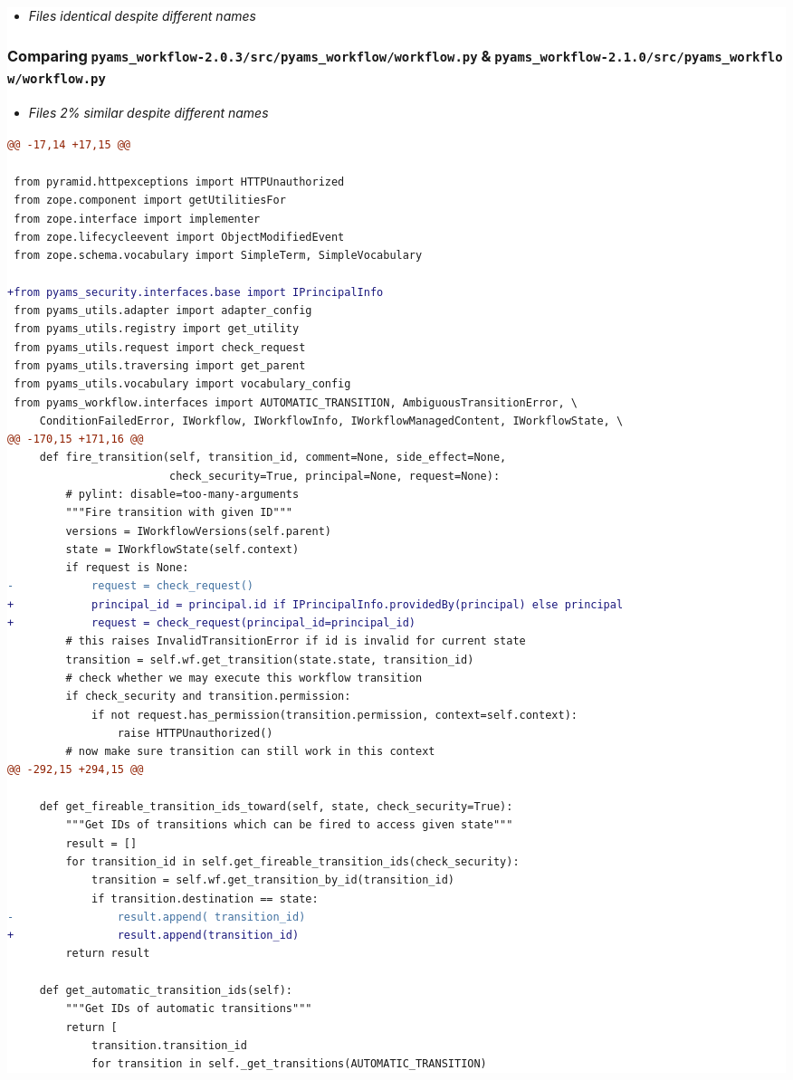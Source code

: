  * *Files identical despite different names*

### Comparing `pyams_workflow-2.0.3/src/pyams_workflow/workflow.py` & `pyams_workflow-2.1.0/src/pyams_workflow/workflow.py`

 * *Files 2% similar despite different names*

```diff
@@ -17,14 +17,15 @@
 
 from pyramid.httpexceptions import HTTPUnauthorized
 from zope.component import getUtilitiesFor
 from zope.interface import implementer
 from zope.lifecycleevent import ObjectModifiedEvent
 from zope.schema.vocabulary import SimpleTerm, SimpleVocabulary
 
+from pyams_security.interfaces.base import IPrincipalInfo
 from pyams_utils.adapter import adapter_config
 from pyams_utils.registry import get_utility
 from pyams_utils.request import check_request
 from pyams_utils.traversing import get_parent
 from pyams_utils.vocabulary import vocabulary_config
 from pyams_workflow.interfaces import AUTOMATIC_TRANSITION, AmbiguousTransitionError, \
     ConditionFailedError, IWorkflow, IWorkflowInfo, IWorkflowManagedContent, IWorkflowState, \
@@ -170,15 +171,16 @@
     def fire_transition(self, transition_id, comment=None, side_effect=None,
                         check_security=True, principal=None, request=None):
         # pylint: disable=too-many-arguments
         """Fire transition with given ID"""
         versions = IWorkflowVersions(self.parent)
         state = IWorkflowState(self.context)
         if request is None:
-            request = check_request()
+            principal_id = principal.id if IPrincipalInfo.providedBy(principal) else principal
+            request = check_request(principal_id=principal_id)
         # this raises InvalidTransitionError if id is invalid for current state
         transition = self.wf.get_transition(state.state, transition_id)
         # check whether we may execute this workflow transition
         if check_security and transition.permission:
             if not request.has_permission(transition.permission, context=self.context):
                 raise HTTPUnauthorized()
         # now make sure transition can still work in this context
@@ -292,15 +294,15 @@
 
     def get_fireable_transition_ids_toward(self, state, check_security=True):
         """Get IDs of transitions which can be fired to access given state"""
         result = []
         for transition_id in self.get_fireable_transition_ids(check_security):
             transition = self.wf.get_transition_by_id(transition_id)
             if transition.destination == state:
-                result.append( transition_id)
+                result.append(transition_id)
         return result
 
     def get_automatic_transition_ids(self):
         """Get IDs of automatic transitions"""
         return [
             transition.transition_id
             for transition in self._get_transitions(AUTOMATIC_TRANSITION)
```
